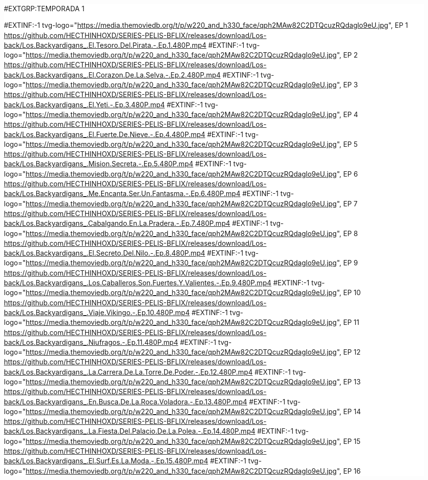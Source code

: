 #EXTGRP:TEMPORADA 1

#EXTINF:-1 tvg-logo="https://media.themoviedb.org/t/p/w220_and_h330_face/qph2MAw82C2DTQcuzRQdaglo9eU.jpg", EP 1
https://github.com/HECTHINHOXD/SERIES-PELIS-BFLIX/releases/download/Los-back/Los.Backyardigans_.El.Tesoro.Del.Pirata.-.Ep.1.480P.mp4
#EXTINF:-1 tvg-logo="https://media.themoviedb.org/t/p/w220_and_h330_face/qph2MAw82C2DTQcuzRQdaglo9eU.jpg", EP 2
https://github.com/HECTHINHOXD/SERIES-PELIS-BFLIX/releases/download/Los-back/Los.Backyardigans_.El.Corazon.De.La.Selva.-.Ep.2.480P.mp4
#EXTINF:-1 tvg-logo="https://media.themoviedb.org/t/p/w220_and_h330_face/qph2MAw82C2DTQcuzRQdaglo9eU.jpg", EP 3
https://github.com/HECTHINHOXD/SERIES-PELIS-BFLIX/releases/download/Los-back/Los.Backyardigans_.El.Yeti.-.Ep.3.480P.mp4
#EXTINF:-1 tvg-logo="https://media.themoviedb.org/t/p/w220_and_h330_face/qph2MAw82C2DTQcuzRQdaglo9eU.jpg", EP 4
https://github.com/HECTHINHOXD/SERIES-PELIS-BFLIX/releases/download/Los-back/Los.Backyardigans_.El.Fuerte.De.Nieve.-.Ep.4.480P.mp4
#EXTINF:-1 tvg-logo="https://media.themoviedb.org/t/p/w220_and_h330_face/qph2MAw82C2DTQcuzRQdaglo9eU.jpg", EP 5
https://github.com/HECTHINHOXD/SERIES-PELIS-BFLIX/releases/download/Los-back/Los.Backyardigans_.Mision.Secreta.-.Ep.5.480P.mp4
#EXTINF:-1 tvg-logo="https://media.themoviedb.org/t/p/w220_and_h330_face/qph2MAw82C2DTQcuzRQdaglo9eU.jpg", EP 6
https://github.com/HECTHINHOXD/SERIES-PELIS-BFLIX/releases/download/Los-back/Los.Backyardigans_.Me.Encanta.Ser.Un.Fantasma.-.Ep.6.480P.mp4
#EXTINF:-1 tvg-logo="https://media.themoviedb.org/t/p/w220_and_h330_face/qph2MAw82C2DTQcuzRQdaglo9eU.jpg", EP 7
https://github.com/HECTHINHOXD/SERIES-PELIS-BFLIX/releases/download/Los-back/Los.Backyardigans_.Cabalgando.En.La.Pradera.-.Ep.7.480P.mp4
#EXTINF:-1 tvg-logo="https://media.themoviedb.org/t/p/w220_and_h330_face/qph2MAw82C2DTQcuzRQdaglo9eU.jpg", EP 8
https://github.com/HECTHINHOXD/SERIES-PELIS-BFLIX/releases/download/Los-back/Los.Backyardigans_.El.Secreto.Del.Nilo.-.Ep.8.480P.mp4
#EXTINF:-1 tvg-logo="https://media.themoviedb.org/t/p/w220_and_h330_face/qph2MAw82C2DTQcuzRQdaglo9eU.jpg", EP 9
https://github.com/HECTHINHOXD/SERIES-PELIS-BFLIX/releases/download/Los-back/Los.Backyardigans_.Los.Caballeros.Son.Fuertes.Y.Valientes.-.Ep.9.480P.mp4
#EXTINF:-1 tvg-logo="https://media.themoviedb.org/t/p/w220_and_h330_face/qph2MAw82C2DTQcuzRQdaglo9eU.jpg", EP 10
https://github.com/HECTHINHOXD/SERIES-PELIS-BFLIX/releases/download/Los-back/Los.Backyardigans_.Viaje.Vikingo.-.Ep.10.480P.mp4
#EXTINF:-1 tvg-logo="https://media.themoviedb.org/t/p/w220_and_h330_face/qph2MAw82C2DTQcuzRQdaglo9eU.jpg", EP 11
https://github.com/HECTHINHOXD/SERIES-PELIS-BFLIX/releases/download/Los-back/Los.Backyardigans_.Niufragos.-.Ep.11.480P.mp4
#EXTINF:-1 tvg-logo="https://media.themoviedb.org/t/p/w220_and_h330_face/qph2MAw82C2DTQcuzRQdaglo9eU.jpg", EP 12
https://github.com/HECTHINHOXD/SERIES-PELIS-BFLIX/releases/download/Los-back/Los.Backyardigans_.La.Carrera.De.La.Torre.De.Poder.-.Ep.12.480P.mp4
#EXTINF:-1 tvg-logo="https://media.themoviedb.org/t/p/w220_and_h330_face/qph2MAw82C2DTQcuzRQdaglo9eU.jpg", EP 13
https://github.com/HECTHINHOXD/SERIES-PELIS-BFLIX/releases/download/Los-back/Los.Backyardigans_.En.Busca.De.La.Roca.Voladora.-.Ep.13.480P.mp4
#EXTINF:-1 tvg-logo="https://media.themoviedb.org/t/p/w220_and_h330_face/qph2MAw82C2DTQcuzRQdaglo9eU.jpg", EP 14
https://github.com/HECTHINHOXD/SERIES-PELIS-BFLIX/releases/download/Los-back/Los.Backyardigans_.La.Fiesta.Del.Palacio.De.La.Polea.-.Ep.14.480P.mp4
#EXTINF:-1 tvg-logo="https://media.themoviedb.org/t/p/w220_and_h330_face/qph2MAw82C2DTQcuzRQdaglo9eU.jpg", EP 15
https://github.com/HECTHINHOXD/SERIES-PELIS-BFLIX/releases/download/Los-back/Los.Backyardigans_.El.Surf.Es.La.Moda.-.Ep.15.480P.mp4
#EXTINF:-1 tvg-logo="https://media.themoviedb.org/t/p/w220_and_h330_face/qph2MAw82C2DTQcuzRQdaglo9eU.jpg", EP 16